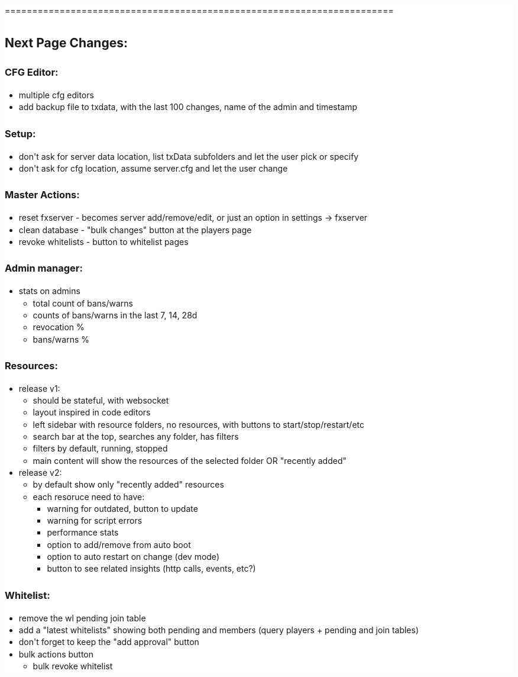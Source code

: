 

=======================================================================


## Next Page Changes:
### CFG Editor:
- multiple cfg editors
- add backup file to txdata, with the last 100 changes, name of the admin and timestamp

### Setup:
- don't ask for server data location, list txData subfolders and let the user pick or specify
- don't ask for cfg location, assume server.cfg and let the user change

### Master Actions:
- reset fxserver - becomes server add/remove/edit, or just an option in settings -> fxserver
- clean database - "bulk changes" button at the players page
- revoke whitelists - button to whitelist pages

### Admin manager:
- stats on admins
    - total count of bans/warns
    - counts of bans/warns in the last 7, 14, 28d
    - revocation %
    - bans/warns %

### Resources:
- release v1:
    - should be stateful, with websocket
    - layout inspired in code editors
    - left sidebar with resource folders, no resources, with buttons to start/stop/restart/etc
    - search bar at the top, searches any folder, has filters
    - filters by default, running, stopped
    - main content will show the resources of the selected folder OR "recently added"
- release v2:
    - by default show only "recently added" resources
    - each resoruce need to have:
        - warning for outdated, button to update
        - warning for script errors
        - performance stats
        - option to add/remove from auto boot
        - option to auto restart on change (dev mode)
        - button to see related insights (http calls, events, etc?)

### Whitelist:
- remove the wl pending join table
- add a "latest whitelists" showing both pending and members (query players + pending and join tables)
- don't forget to keep the "add approval" button
- bulk actions button
    - bulk revoke whitelist
